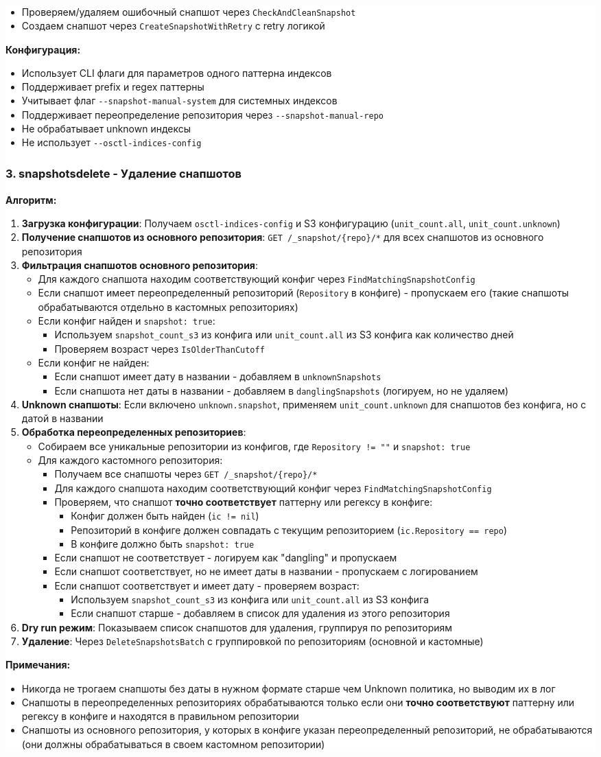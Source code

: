    - Проверяем/удаляем ошибочный снапшот через `CheckAndCleanSnapshot`
   - Создаем снапшот через `CreateSnapshotWithRetry` с retry логикой

**Конфигурация:**
- Использует CLI флаги для параметров одного паттерна индексов
- Поддерживает prefix и regex паттерны
- Учитывает флаг `--snapshot-manual-system` для системных индексов
- Поддерживает переопределение репозитория через `--snapshot-manual-repo`
- Не обрабатывает unknown индексы
- Не использует `--osctl-indices-config`

### 3. **snapshotsdelete** - Удаление снапшотов

**Алгоритм:**
1. **Загрузка конфигурации**: Получаем `osctl-indices-config` и S3 конфигурацию (`unit_count.all`, `unit_count.unknown`)
2. **Получение снапшотов из основного репозитория**: `GET /_snapshot/{repo}/*` для всех снапшотов из основного репозитория
3. **Фильтрация снапшотов основного репозитория**:
   - Для каждого снапшота находим соответствующий конфиг через `FindMatchingSnapshotConfig`
   - Если снапшот имеет переопределенный репозиторий (`Repository` в конфиге) - пропускаем его (такие снапшоты обрабатываются отдельно в кастомных репозиториях)
   - Если конфиг найден и `snapshot: true`:
     - Используем `snapshot_count_s3` из конфига или `unit_count.all` из S3 конфига как количество дней
     - Проверяем возраст через `IsOlderThanCutoff`
   - Если конфиг не найден:
     - Если снапшот имеет дату в названии - добавляем в `unknownSnapshots`
     - Если снапшота нет даты в названии - добавляем в `danglingSnapshots` (логируем, но не удаляем)
4. **Unknown снапшоты**: Если включено `unknown.snapshot`, применяем `unit_count.unknown` для снапшотов без конфига, но с датой в названии
5. **Обработка переопределенных репозиториев**:
   - Собираем все уникальные репозитории из конфигов, где `Repository != ""` и `snapshot: true`
   - Для каждого кастомного репозитория:
     - Получаем все снапшоты через `GET /_snapshot/{repo}/*`
     - Для каждого снапшота находим соответствующий конфиг через `FindMatchingSnapshotConfig`
     - Проверяем, что снапшот **точно соответствует** паттерну или регексу в конфиге:
       - Конфиг должен быть найден (`ic != nil`)
       - Репозиторий в конфиге должен совпадать с текущим репозиторием (`ic.Repository == repo`)
       - В конфиге должно быть `snapshot: true`
     - Если снапшот не соответствует - логируем как "dangling" и пропускаем
     - Если снапшот соответствует, но не имеет даты в названии - пропускаем с логированием
     - Если снапшот соответствует и имеет дату - проверяем возраст:
       - Используем `snapshot_count_s3` из конфига или `unit_count.all` из S3 конфига
       - Если снапшот старше - добавляем в список для удаления из этого репозитория
6. **Dry run режим**: Показываем список снапшотов для удаления, группируя по репозиториям
7. **Удаление**: Через `DeleteSnapshotsBatch` с группировкой по репозиториям (основной и кастомные)

**Примечания:**
- Никогда не трогаем снапшоты без даты в нужном формате старше чем Unknown политика, но выводим их в лог
- Снапшоты в переопределенных репозиториях обрабатываются только если они **точно соответствуют** паттерну или регексу в конфиге и находятся в правильном репозитории
- Снапшоты из основного репозитория, у которых в конфиге указан переопределенный репозиторий, не обрабатываются (они должны обрабатываться в своем кастомном репозитории)
